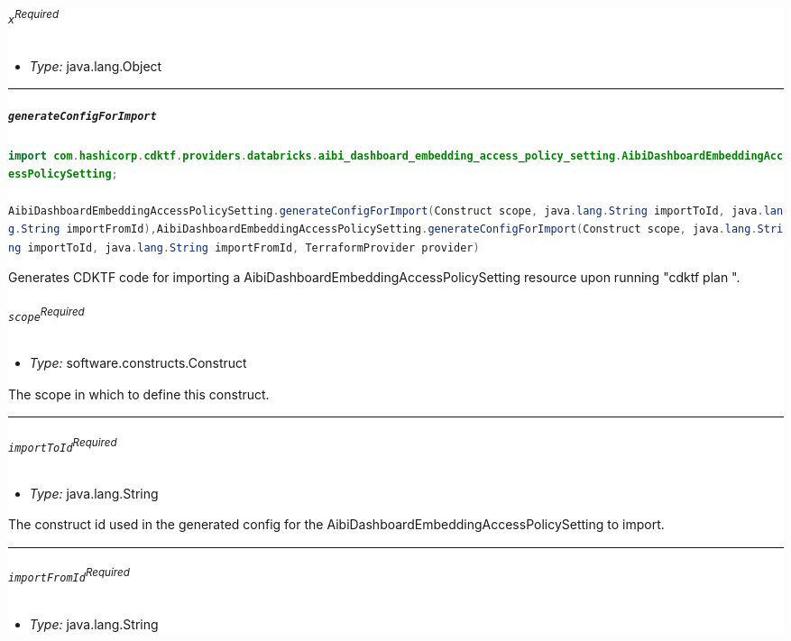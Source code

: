 ###### `x`<sup>Required</sup> <a name="x" id="@cdktf/provider-databricks.aibiDashboardEmbeddingAccessPolicySetting.AibiDashboardEmbeddingAccessPolicySetting.isTerraformResource.parameter.x"></a>

- *Type:* java.lang.Object

---

##### `generateConfigForImport` <a name="generateConfigForImport" id="@cdktf/provider-databricks.aibiDashboardEmbeddingAccessPolicySetting.AibiDashboardEmbeddingAccessPolicySetting.generateConfigForImport"></a>

```java
import com.hashicorp.cdktf.providers.databricks.aibi_dashboard_embedding_access_policy_setting.AibiDashboardEmbeddingAccessPolicySetting;

AibiDashboardEmbeddingAccessPolicySetting.generateConfigForImport(Construct scope, java.lang.String importToId, java.lang.String importFromId),AibiDashboardEmbeddingAccessPolicySetting.generateConfigForImport(Construct scope, java.lang.String importToId, java.lang.String importFromId, TerraformProvider provider)
```

Generates CDKTF code for importing a AibiDashboardEmbeddingAccessPolicySetting resource upon running "cdktf plan <stack-name>".

###### `scope`<sup>Required</sup> <a name="scope" id="@cdktf/provider-databricks.aibiDashboardEmbeddingAccessPolicySetting.AibiDashboardEmbeddingAccessPolicySetting.generateConfigForImport.parameter.scope"></a>

- *Type:* software.constructs.Construct

The scope in which to define this construct.

---

###### `importToId`<sup>Required</sup> <a name="importToId" id="@cdktf/provider-databricks.aibiDashboardEmbeddingAccessPolicySetting.AibiDashboardEmbeddingAccessPolicySetting.generateConfigForImport.parameter.importToId"></a>

- *Type:* java.lang.String

The construct id used in the generated config for the AibiDashboardEmbeddingAccessPolicySetting to import.

---

###### `importFromId`<sup>Required</sup> <a name="importFromId" id="@cdktf/provider-databricks.aibiDashboardEmbeddingAccessPolicySetting.AibiDashboardEmbeddingAccessPolicySetting.generateConfigForImport.parameter.importFromId"></a>

- *Type:* java.lang.String
